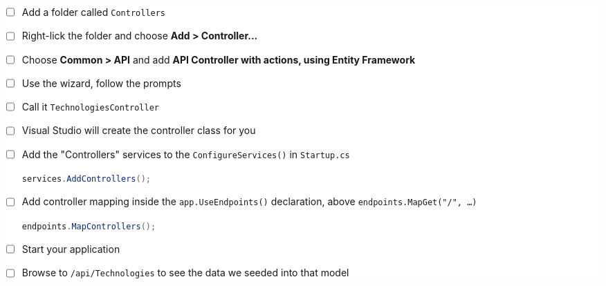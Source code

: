 - [ ] Add a folder called `Controllers`
- [ ] Right-lick the folder and choose **Add > Controller...**
- [ ] Choose **Common > API** and add **API Controller with actions, using Entity Framework**
- [ ] Use the wizard, follow the prompts
- [ ] Call it `TechnologiesController`
- [ ] Visual Studio will create the controller class for you
- [ ] Add the "Controllers" services to the `ConfigureServices()` in `Startup.cs`

  ```csharp
  services.AddControllers();
  ```

- [ ] Add controller mapping inside the `app.UseEndpoints()` declaration, above `endpoints.MapGet("/", …)`

  ```csharp
  endpoints.MapControllers();
  ```

- [ ] Start your application
- [ ] Browse to `/api/Technologies` to see the data we seeded into that model
